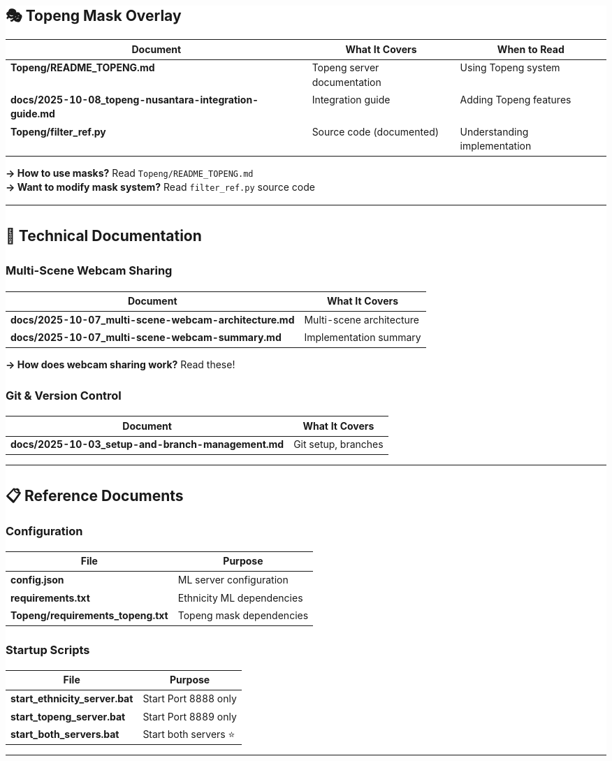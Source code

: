
## 🎭 Topeng Mask Overlay

| Document | What It Covers | When to Read |
|----------|---------------|--------------|
| **Topeng/README_TOPENG.md** | Topeng server documentation | Using Topeng system |
| **docs/2025-10-08_topeng-nusantara-integration-guide.md** | Integration guide | Adding Topeng features |
| **Topeng/filter_ref.py** | Source code (documented) | Understanding implementation |

**→ How to use masks?** Read `Topeng/README_TOPENG.md`  
**→ Want to modify mask system?** Read `filter_ref.py` source code

---

## 🔧 Technical Documentation

### Multi-Scene Webcam Sharing

| Document | What It Covers |
|----------|---------------|
| **docs/2025-10-07_multi-scene-webcam-architecture.md** | Multi-scene architecture |
| **docs/2025-10-07_multi-scene-webcam-summary.md** | Implementation summary |

**→ How does webcam sharing work?** Read these!

### Git & Version Control

| Document | What It Covers |
|----------|---------------|
| **docs/2025-10-03_setup-and-branch-management.md** | Git setup, branches |

---

## 📋 Reference Documents

### Configuration

| File | Purpose |
|------|---------|
| **config.json** | ML server configuration |
| **requirements.txt** | Ethnicity ML dependencies |
| **Topeng/requirements_topeng.txt** | Topeng mask dependencies |

### Startup Scripts

| File | Purpose |
|------|---------|
| **start_ethnicity_server.bat** | Start Port 8888 only |
| **start_topeng_server.bat** | Start Port 8889 only |
| **start_both_servers.bat** | Start both servers ⭐ |

---